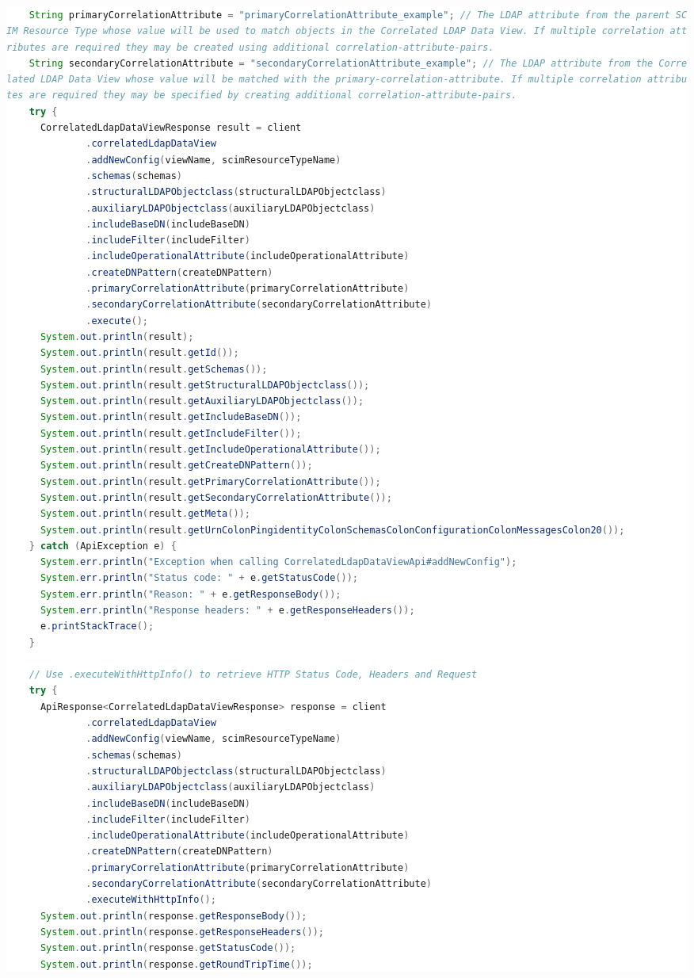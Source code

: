 ```java
    String primaryCorrelationAttribute = "primaryCorrelationAttribute_example"; // The LDAP attribute from the parent SCIM Resource Type whose value will be used to match objects in the Correlated LDAP Data View. If multiple correlation attributes are required they may be created using additional correlation-attribute-pairs.
    String secondaryCorrelationAttribute = "secondaryCorrelationAttribute_example"; // The LDAP attribute from the Correlated LDAP Data View whose value will be matched with the primary-correlation-attribute. If multiple correlation attributes are required they may be specified by creating additional correlation-attribute-pairs.
    try {
      CorrelatedLdapDataViewResponse result = client
              .correlatedLdapDataView
              .addNewConfig(viewName, scimResourceTypeName)
              .schemas(schemas)
              .structuralLDAPObjectclass(structuralLDAPObjectclass)
              .auxiliaryLDAPObjectclass(auxiliaryLDAPObjectclass)
              .includeBaseDN(includeBaseDN)
              .includeFilter(includeFilter)
              .includeOperationalAttribute(includeOperationalAttribute)
              .createDNPattern(createDNPattern)
              .primaryCorrelationAttribute(primaryCorrelationAttribute)
              .secondaryCorrelationAttribute(secondaryCorrelationAttribute)
              .execute();
      System.out.println(result);
      System.out.println(result.getId());
      System.out.println(result.getSchemas());
      System.out.println(result.getStructuralLDAPObjectclass());
      System.out.println(result.getAuxiliaryLDAPObjectclass());
      System.out.println(result.getIncludeBaseDN());
      System.out.println(result.getIncludeFilter());
      System.out.println(result.getIncludeOperationalAttribute());
      System.out.println(result.getCreateDNPattern());
      System.out.println(result.getPrimaryCorrelationAttribute());
      System.out.println(result.getSecondaryCorrelationAttribute());
      System.out.println(result.getMeta());
      System.out.println(result.getUrnColonPingidentityColonSchemasColonConfigurationColonMessagesColon20());
    } catch (ApiException e) {
      System.err.println("Exception when calling CorrelatedLdapDataViewApi#addNewConfig");
      System.err.println("Status code: " + e.getStatusCode());
      System.err.println("Reason: " + e.getResponseBody());
      System.err.println("Response headers: " + e.getResponseHeaders());
      e.printStackTrace();
    }

    // Use .executeWithHttpInfo() to retrieve HTTP Status Code, Headers and Request
    try {
      ApiResponse<CorrelatedLdapDataViewResponse> response = client
              .correlatedLdapDataView
              .addNewConfig(viewName, scimResourceTypeName)
              .schemas(schemas)
              .structuralLDAPObjectclass(structuralLDAPObjectclass)
              .auxiliaryLDAPObjectclass(auxiliaryLDAPObjectclass)
              .includeBaseDN(includeBaseDN)
              .includeFilter(includeFilter)
              .includeOperationalAttribute(includeOperationalAttribute)
              .createDNPattern(createDNPattern)
              .primaryCorrelationAttribute(primaryCorrelationAttribute)
              .secondaryCorrelationAttribute(secondaryCorrelationAttribute)
              .executeWithHttpInfo();
      System.out.println(response.getResponseBody());
      System.out.println(response.getResponseHeaders());
      System.out.println(response.getStatusCode());
      System.out.println(response.getRoundTripTime());
```